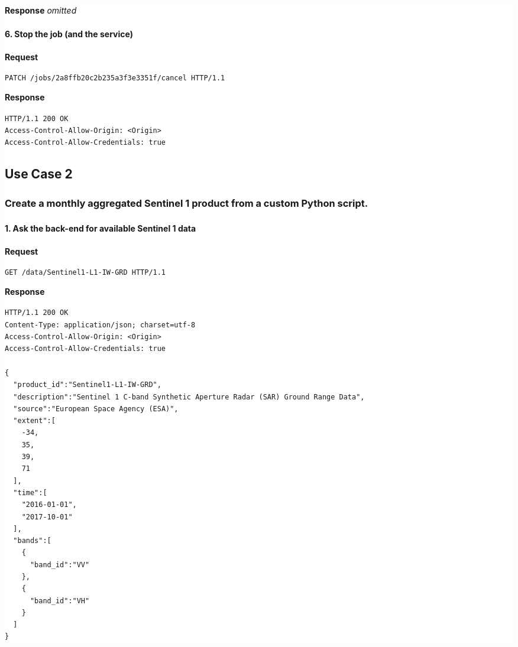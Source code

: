 **Response** 
_omitted_

#### 6. Stop the job (and the service)

**Request**

``` http
PATCH /jobs/2a8ffb20c2b235a3f3e3351f/cancel HTTP/1.1
```

**Response**

``` http
HTTP/1.1 200 OK
Access-Control-Allow-Origin: <Origin>
Access-Control-Allow-Credentials: true
```



## Use Case 2

### Create a monthly aggregated Sentinel 1 product from a custom Python script.

#### 1. Ask the back-end for available Sentinel 1 data

**Request**
``` http
GET /data/Sentinel1-L1-IW-GRD HTTP/1.1
```


**Response**
``` http
HTTP/1.1 200 OK
Content-Type: application/json; charset=utf-8
Access-Control-Allow-Origin: <Origin>
Access-Control-Allow-Credentials: true

{
  "product_id":"Sentinel1-L1-IW-GRD",
  "description":"Sentinel 1 C-band Synthetic Aperture Radar (SAR) Ground Range Data",
  "source":"European Space Agency (ESA)",
  "extent":[
    -34,
    35,
    39,
    71
  ],
  "time":[
    "2016-01-01",
    "2017-10-01"
  ],
  "bands":[
    {
      "band_id":"VV"
    },
    {
      "band_id":"VH"
    }
  ]
}
```
